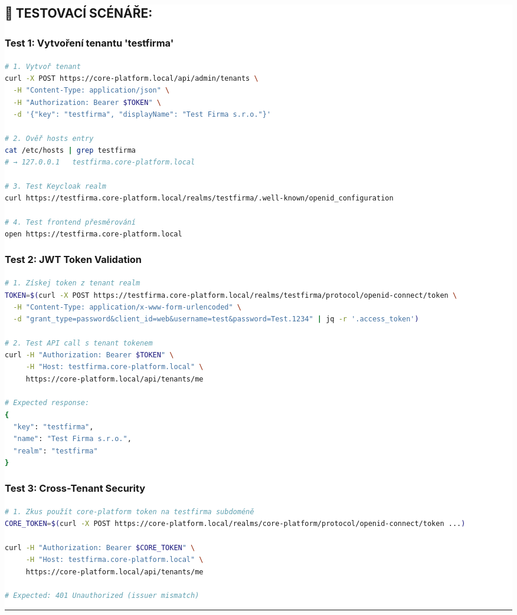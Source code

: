 
## 🧪 **TESTOVACÍ SCÉNÁŘE:**

### **Test 1: Vytvoření tenantu 'testfirma'**
```bash
# 1. Vytvoř tenant
curl -X POST https://core-platform.local/api/admin/tenants \
  -H "Content-Type: application/json" \
  -H "Authorization: Bearer $TOKEN" \
  -d '{"key": "testfirma", "displayName": "Test Firma s.r.o."}'

# 2. Ověř hosts entry
cat /etc/hosts | grep testfirma
# → 127.0.0.1   testfirma.core-platform.local

# 3. Test Keycloak realm
curl https://testfirma.core-platform.local/realms/testfirma/.well-known/openid_configuration

# 4. Test frontend přesměrování
open https://testfirma.core-platform.local
```

### **Test 2: JWT Token Validation**
```bash
# 1. Získej token z tenant realm
TOKEN=$(curl -X POST https://testfirma.core-platform.local/realms/testfirma/protocol/openid-connect/token \
  -H "Content-Type: application/x-www-form-urlencoded" \
  -d "grant_type=password&client_id=web&username=test&password=Test.1234" | jq -r '.access_token')

# 2. Test API call s tenant tokenem
curl -H "Authorization: Bearer $TOKEN" \
     -H "Host: testfirma.core-platform.local" \
     https://core-platform.local/api/tenants/me

# Expected response:
{
  "key": "testfirma",
  "name": "Test Firma s.r.o.", 
  "realm": "testfirma"
}
```

### **Test 3: Cross-Tenant Security**
```bash
# 1. Zkus použít core-platform token na testfirma subdoméně
CORE_TOKEN=$(curl -X POST https://core-platform.local/realms/core-platform/protocol/openid-connect/token ...)

curl -H "Authorization: Bearer $CORE_TOKEN" \
     -H "Host: testfirma.core-platform.local" \
     https://core-platform.local/api/tenants/me

# Expected: 401 Unauthorized (issuer mismatch)
```

---
